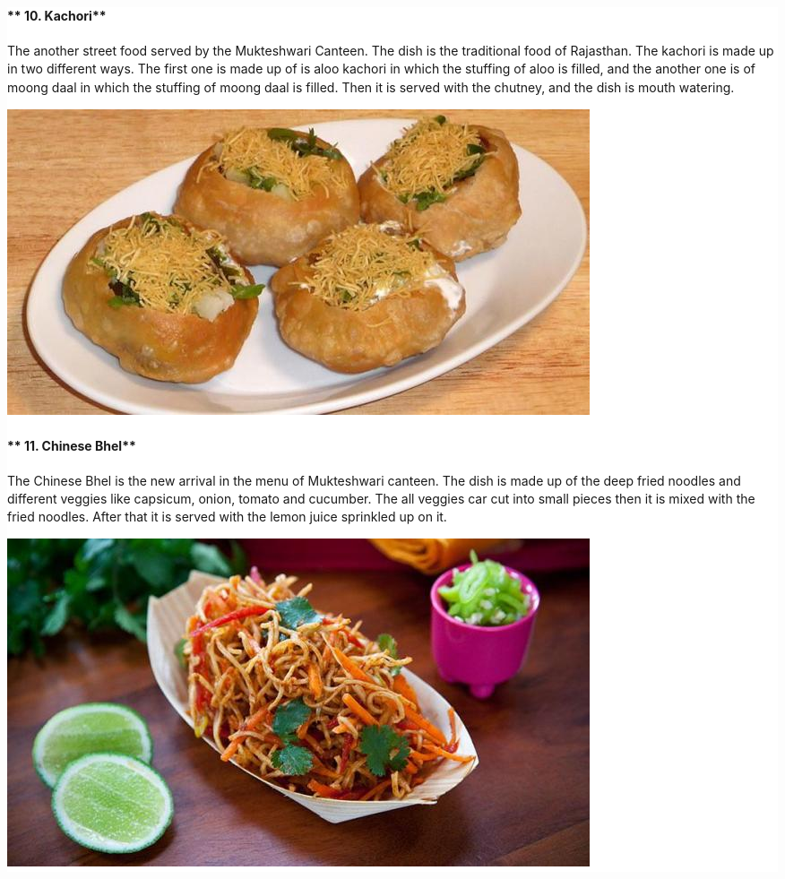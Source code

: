 #### ** 10. Kachori**
The another street food served by the Mukteshwari Canteen.  The dish is the traditional food of Rajasthan. The kachori is made up in two different ways. The first one is made up of is aloo kachori in which the stuffing of aloo is filled, and the another one is of moong daal in which the stuffing of moong daal is filled. Then it is served with the chutney, and the dish is mouth watering.

![This is an image](../../images/Card3.10.jpg)

#### ** 11. Chinese Bhel**
The Chinese Bhel is the new arrival in the menu of Mukteshwari canteen. The dish is made up of the deep fried noodles and different veggies like capsicum, onion, tomato and cucumber. The all veggies car cut into small pieces then it is mixed with the fried noodles. After that it is served with the lemon juice sprinkled up on it.

![This is an image](../../images/Card3.11.jpg)
